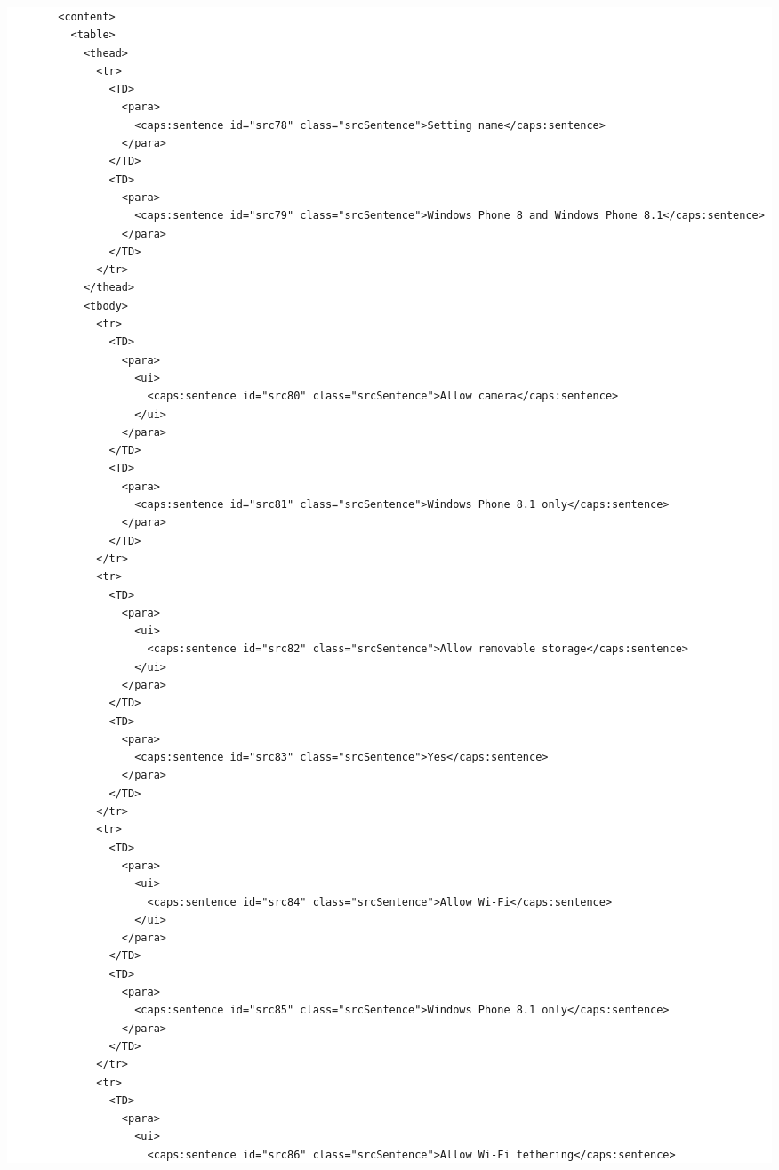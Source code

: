             <content>
              <table>
                <thead>
                  <tr>
                    <TD>
                      <para>
                        <caps:sentence id="src78" class="srcSentence">Setting name</caps:sentence>
                      </para>
                    </TD>
                    <TD>
                      <para>
                        <caps:sentence id="src79" class="srcSentence">Windows Phone 8 and Windows Phone 8.1</caps:sentence>
                      </para>
                    </TD>
                  </tr>
                </thead>
                <tbody>
                  <tr>
                    <TD>
                      <para>
                        <ui>
                          <caps:sentence id="src80" class="srcSentence">Allow camera</caps:sentence>
                        </ui>
                      </para>
                    </TD>
                    <TD>
                      <para>
                        <caps:sentence id="src81" class="srcSentence">Windows Phone 8.1 only</caps:sentence>
                      </para>
                    </TD>
                  </tr>
                  <tr>
                    <TD>
                      <para>
                        <ui>
                          <caps:sentence id="src82" class="srcSentence">Allow removable storage</caps:sentence>
                        </ui>
                      </para>
                    </TD>
                    <TD>
                      <para>
                        <caps:sentence id="src83" class="srcSentence">Yes</caps:sentence>
                      </para>
                    </TD>
                  </tr>
                  <tr>
                    <TD>
                      <para>
                        <ui>
                          <caps:sentence id="src84" class="srcSentence">Allow Wi-Fi</caps:sentence>
                        </ui>
                      </para>
                    </TD>
                    <TD>
                      <para>
                        <caps:sentence id="src85" class="srcSentence">Windows Phone 8.1 only</caps:sentence>
                      </para>
                    </TD>
                  </tr>
                  <tr>
                    <TD>
                      <para>
                        <ui>
                          <caps:sentence id="src86" class="srcSentence">Allow Wi-Fi tethering</caps:sentence>